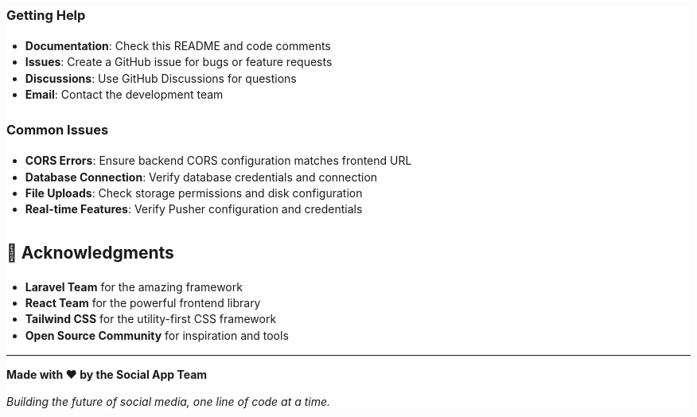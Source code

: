 ### Getting Help
- **Documentation**: Check this README and code comments
- **Issues**: Create a GitHub issue for bugs or feature requests
- **Discussions**: Use GitHub Discussions for questions
- **Email**: Contact the development team

### Common Issues
- **CORS Errors**: Ensure backend CORS configuration matches frontend URL
- **Database Connection**: Verify database credentials and connection
- **File Uploads**: Check storage permissions and disk configuration
- **Real-time Features**: Verify Pusher configuration and credentials

## 🙏 Acknowledgments

- **Laravel Team** for the amazing framework
- **React Team** for the powerful frontend library
- **Tailwind CSS** for the utility-first CSS framework
- **Open Source Community** for inspiration and tools

---

**Made with ❤️ by the Social App Team**

*Building the future of social media, one line of code at a time.*

